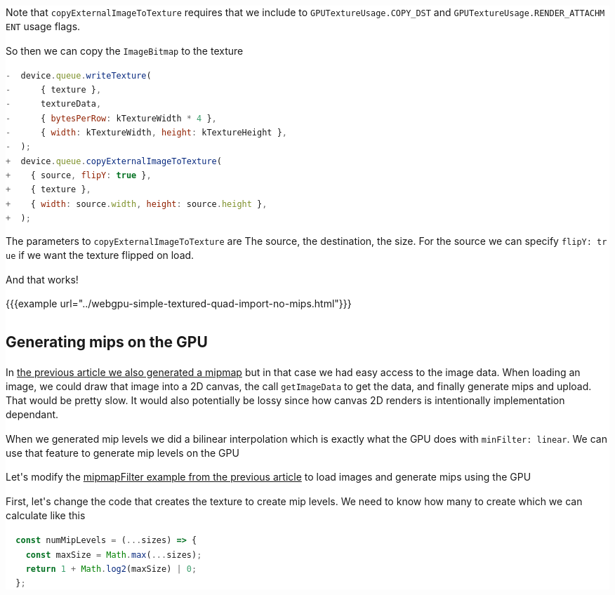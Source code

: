 
Note that `copyExternalImageToTexture` requires that we include to
`GPUTextureUsage.COPY_DST` and `GPUTextureUsage.RENDER_ATTACHMENT`
usage flags.

So then we can copy the `ImageBitmap` to the texture

```js
-  device.queue.writeTexture(
-      { texture },
-      textureData,
-      { bytesPerRow: kTextureWidth * 4 },
-      { width: kTextureWidth, height: kTextureHeight },
-  );
+  device.queue.copyExternalImageToTexture(
+    { source, flipY: true },
+    { texture },
+    { width: source.width, height: source.height },
+  );
```

The parameters to `copyExternalImageToTexture` are
The source, the destination, the size. For the source
we can specify `flipY: true` if we want the texture flipped on load.

And that works!

{{{example url="../webgpu-simple-textured-quad-import-no-mips.html"}}}

## <a id="a-generating-mips-on-the-gpu"></a>Generating mips on the GPU

In [the previous article we also generated a mipmap](webgpu-textures.html#a-mipmap-filter)
but in that case we had easy access to the image data. When loading an image, we
could draw that image into a 2D canvas, the call `getImageData` to get the data, and
finally generate mips and upload. That would be pretty slow. It would also potentially
be lossy since how canvas 2D renders is intentionally implementation dependant.

When we generated mip levels we did a bilinear interpolation which is exactly what
the GPU does with `minFilter: linear`. We can use that feature to generate mip levels
on the GPU

Let's modify the [mipmapFilter example from the previous article](webgpu-textures.html#a-mipmap-filter)
to load images and generate mips using the GPU

First, let's change the code that creates the texture to create mip levels. We need to know how many
to create which we can calculate like this

```js
  const numMipLevels = (...sizes) => {
    const maxSize = Math.max(...sizes);
    return 1 + Math.log2(maxSize) | 0;
  };
```
